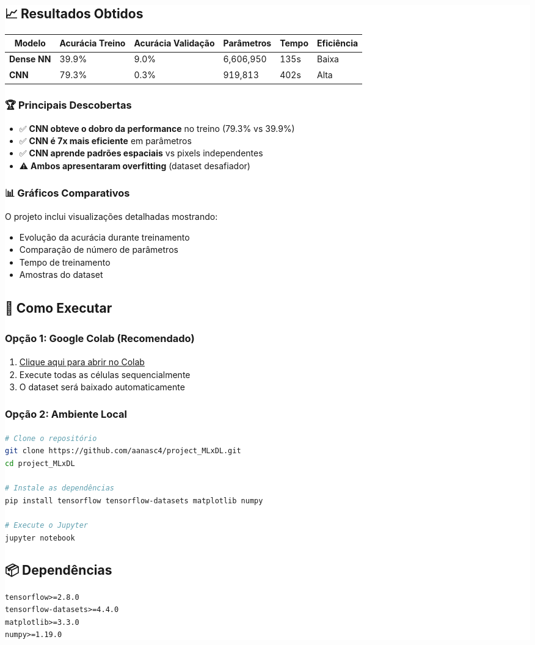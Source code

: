 ## 📈 Resultados Obtidos

| Modelo | Acurácia Treino | Acurácia Validação | Parâmetros | Tempo | Eficiência |
|--------|----------------|-------------------|------------|-------|------------|
| **Dense NN** | 39.9% | 9.0% | 6,606,950 | 135s | Baixa |
| **CNN** | 79.3% | 0.3% | 919,813 | 402s | Alta |

### 🏆 Principais Descobertas
- ✅ **CNN obteve o dobro da performance** no treino (79.3% vs 39.9%)
- ✅ **CNN é 7x mais eficiente** em parâmetros  
- ✅ **CNN aprende padrões espaciais** vs pixels independentes
- ⚠️ **Ambos apresentaram overfitting** (dataset desafiador)

### 📊 Gráficos Comparativos
O projeto inclui visualizações detalhadas mostrando:
- Evolução da acurácia durante treinamento
- Comparação de número de parâmetros
- Tempo de treinamento
- Amostras do dataset

## 🚀 Como Executar

### **Opção 1: Google Colab (Recomendado)**
1. [Clique aqui para abrir no Colab](https://colab.research.google.com/drive/1mIm1SXIhDy3M9o-HypHYy9PLp171W-rY?usp=sharing)
2. Execute todas as células sequencialmente
3. O dataset será baixado automaticamente

### **Opção 2: Ambiente Local**
```bash
# Clone o repositório
git clone https://github.com/aanasc4/project_MLxDL.git
cd project_MLxDL

# Instale as dependências
pip install tensorflow tensorflow-datasets matplotlib numpy

# Execute o Jupyter
jupyter notebook
```

## 📦 Dependências

```txt
tensorflow>=2.8.0
tensorflow-datasets>=4.4.0
matplotlib>=3.3.0
numpy>=1.19.0
```
